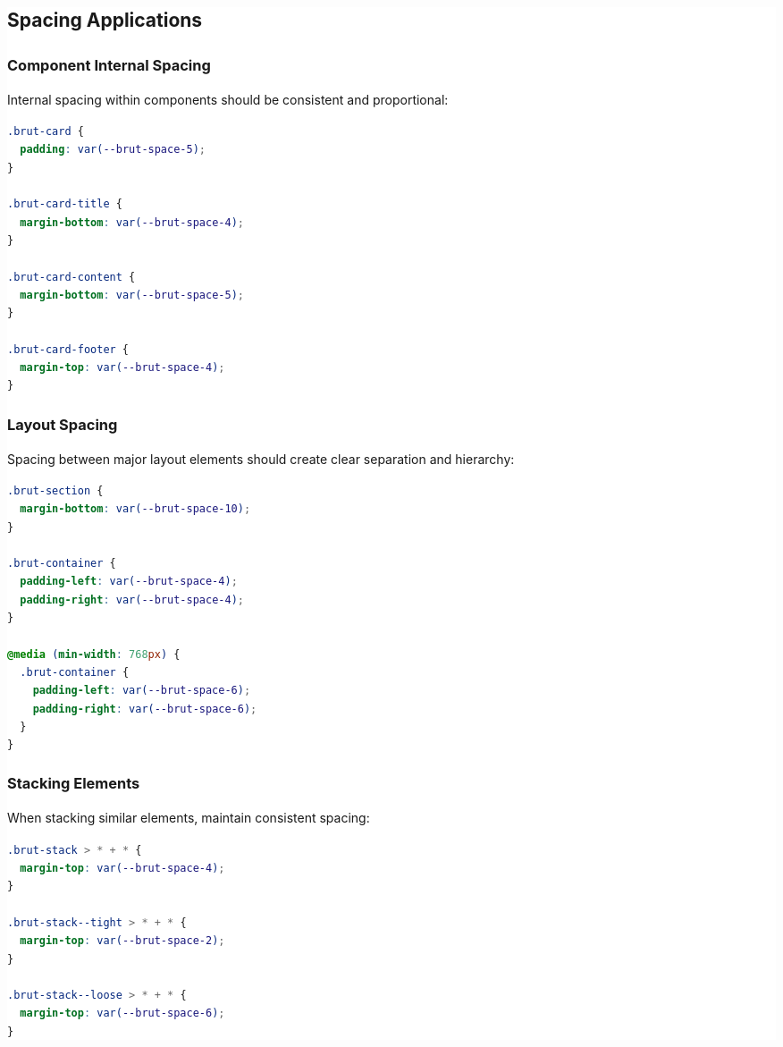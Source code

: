 ## Spacing Applications

### Component Internal Spacing

Internal spacing within components should be consistent and proportional:

```css
.brut-card {
  padding: var(--brut-space-5);
}

.brut-card-title {
  margin-bottom: var(--brut-space-4);
}

.brut-card-content {
  margin-bottom: var(--brut-space-5);
}

.brut-card-footer {
  margin-top: var(--brut-space-4);
}
```

### Layout Spacing

Spacing between major layout elements should create clear separation and hierarchy:

```css
.brut-section {
  margin-bottom: var(--brut-space-10);
}

.brut-container {
  padding-left: var(--brut-space-4);
  padding-right: var(--brut-space-4);
}

@media (min-width: 768px) {
  .brut-container {
    padding-left: var(--brut-space-6);
    padding-right: var(--brut-space-6);
  }
}
```

### Stacking Elements

When stacking similar elements, maintain consistent spacing:

```css
.brut-stack > * + * {
  margin-top: var(--brut-space-4);
}

.brut-stack--tight > * + * {
  margin-top: var(--brut-space-2);
}

.brut-stack--loose > * + * {
  margin-top: var(--brut-space-6);
}
```
